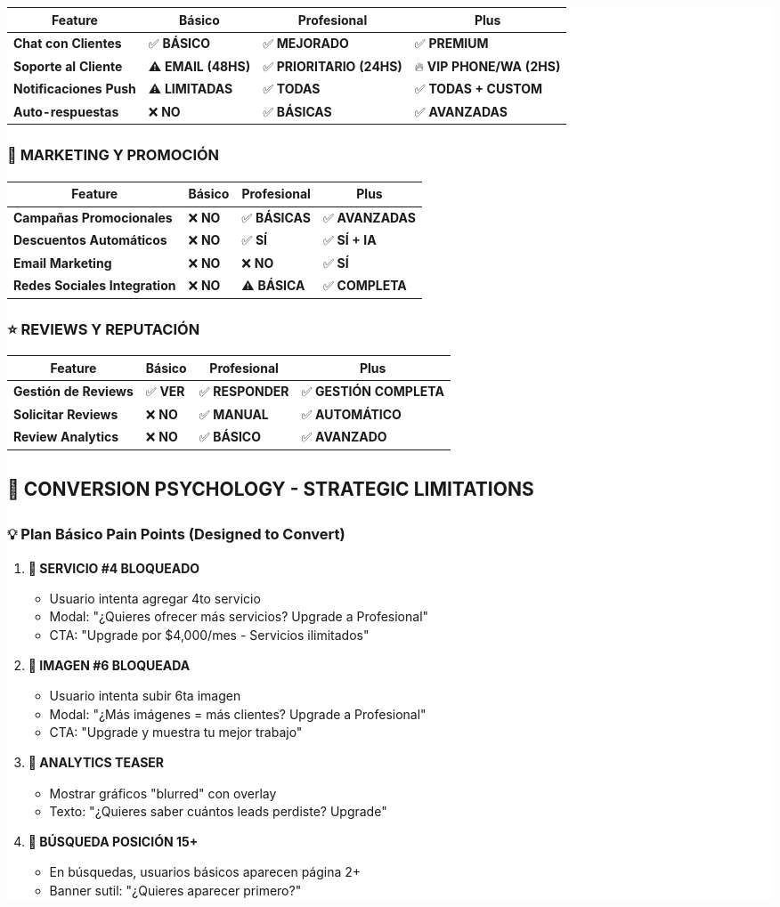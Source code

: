 | Feature | Básico | Profesional | Plus |
|---------|--------|-------------|------|
| **Chat con Clientes** | ✅ **BÁSICO** | ✅ **MEJORADO** | ✅ **PREMIUM** |
| **Soporte al Cliente** | ⚠️ **EMAIL (48HS)** | ✅ **PRIORITARIO (24HS)** | 🔥 **VIP PHONE/WA (2HS)** |
| **Notificaciones Push** | ⚠️ **LIMITADAS** | ✅ **TODAS** | ✅ **TODAS + CUSTOM** |
| **Auto-respuestas** | ❌ **NO** | ✅ **BÁSICAS** | ✅ **AVANZADAS** |

### 🎯 **MARKETING Y PROMOCIÓN**

| Feature | Básico | Profesional | Plus |
|---------|--------|-------------|------|
| **Campañas Promocionales** | ❌ **NO** | ✅ **BÁSICAS** | ✅ **AVANZADAS** |
| **Descuentos Automáticos** | ❌ **NO** | ✅ **SÍ** | ✅ **SÍ + IA** |
| **Email Marketing** | ❌ **NO** | ❌ **NO** | ✅ **SÍ** |
| **Redes Sociales Integration** | ❌ **NO** | ⚠️ **BÁSICA** | ✅ **COMPLETA** |

### ⭐ **REVIEWS Y REPUTACIÓN**

| Feature | Básico | Profesional | Plus |
|---------|--------|-------------|------|
| **Gestión de Reviews** | ✅ **VER** | ✅ **RESPONDER** | ✅ **GESTIÓN COMPLETA** |
| **Solicitar Reviews** | ❌ **NO** | ✅ **MANUAL** | ✅ **AUTOMÁTICO** |
| **Review Analytics** | ❌ **NO** | ✅ **BÁSICO** | ✅ **AVANZADO** |

## 🚀 **CONVERSION PSYCHOLOGY - STRATEGIC LIMITATIONS**

### 💡 **Plan Básico Pain Points (Designed to Convert)**

1. **🚫 SERVICIO #4 BLOQUEADO**
   - Usuario intenta agregar 4to servicio
   - Modal: "¿Quieres ofrecer más servicios? Upgrade a Profesional"
   - CTA: "Upgrade por $4,000/mes - Servicios ilimitados"

2. **🚫 IMAGEN #6 BLOQUEADA**
   - Usuario intenta subir 6ta imagen
   - Modal: "¿Más imágenes = más clientes? Upgrade a Profesional"
   - CTA: "Upgrade y muestra tu mejor trabajo"

3. **🚫 ANALYTICS TEASER**
   - Mostrar gráficos "blurred" con overlay
   - Texto: "¿Quieres saber cuántos leads perdiste? Upgrade"

4. **🚫 BÚSQUEDA POSICIÓN 15+**
   - En búsquedas, usuarios básicos aparecen página 2+
   - Banner sutil: "¿Quieres aparecer primero?"
